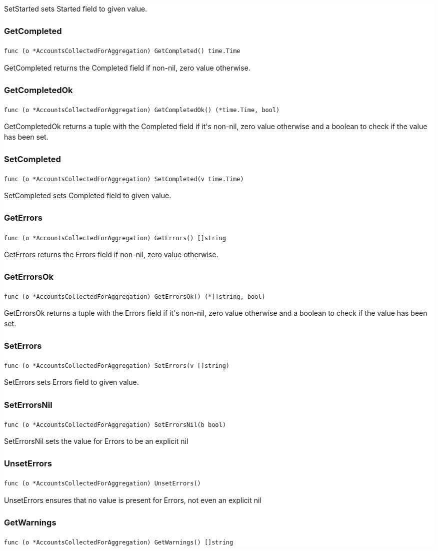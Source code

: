 SetStarted sets Started field to given value.


### GetCompleted

`func (o *AccountsCollectedForAggregation) GetCompleted() time.Time`

GetCompleted returns the Completed field if non-nil, zero value otherwise.

### GetCompletedOk

`func (o *AccountsCollectedForAggregation) GetCompletedOk() (*time.Time, bool)`

GetCompletedOk returns a tuple with the Completed field if it's non-nil, zero value otherwise
and a boolean to check if the value has been set.

### SetCompleted

`func (o *AccountsCollectedForAggregation) SetCompleted(v time.Time)`

SetCompleted sets Completed field to given value.


### GetErrors

`func (o *AccountsCollectedForAggregation) GetErrors() []string`

GetErrors returns the Errors field if non-nil, zero value otherwise.

### GetErrorsOk

`func (o *AccountsCollectedForAggregation) GetErrorsOk() (*[]string, bool)`

GetErrorsOk returns a tuple with the Errors field if it's non-nil, zero value otherwise
and a boolean to check if the value has been set.

### SetErrors

`func (o *AccountsCollectedForAggregation) SetErrors(v []string)`

SetErrors sets Errors field to given value.


### SetErrorsNil

`func (o *AccountsCollectedForAggregation) SetErrorsNil(b bool)`

 SetErrorsNil sets the value for Errors to be an explicit nil

### UnsetErrors
`func (o *AccountsCollectedForAggregation) UnsetErrors()`

UnsetErrors ensures that no value is present for Errors, not even an explicit nil
### GetWarnings

`func (o *AccountsCollectedForAggregation) GetWarnings() []string`
